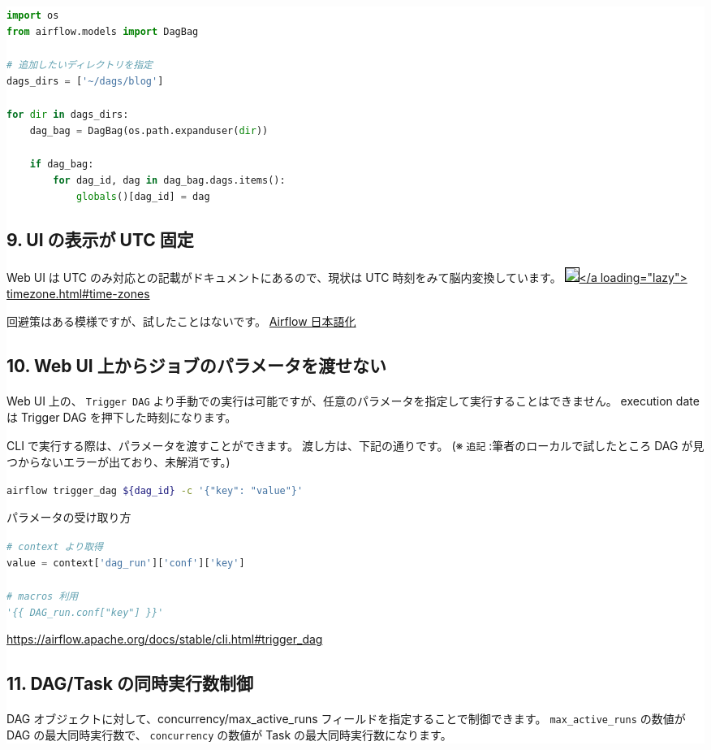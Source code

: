 ```py
import os
from airflow.models import DagBag

# 追加したいディレクトリを指定
dags_dirs = ['~/dags/blog']

for dir in dags_dirs:
    dag_bag = DagBag(os.path.expanduser(dir))

    if dag_bag:
        for dag_id, dag in dag_bag.dags.items():
            globals()[dag_id] = dag

```

## 9. UI の表示が UTC 固定

Web UI は UTC のみ対応との記載がドキュメントにあるので、現状は UTC 時刻をみて脳内変換しています。
<a href="https://airflow.apache.org/docs/stable/timezone.html#time-zones"><img src="/images/20200131/10.png" class="img-small-size" style="border:solid 1px #000000"></a loading="lazy">
[timezone.html#time-zones](https://airflow.apache.org/docs/stable/timezone.html#time-zones)


回避策はある模様ですが、試したことはないです。
[Airflow 日本語化](https://qiita.com/hatappi/items/2a4d41ca14746a3c98a6)

## 10. Web UI 上からジョブのパラメータを渡せない

Web UI 上の、 `Trigger DAG` より手動での実行は可能ですが、任意のパラメータを指定して実行することはできません。
execution date は Trigger DAG を押下した時刻になります。

CLI で実行する際は、パラメータを渡すことができます。
渡し方は、下記の通りです。
(※ `追記` :筆者のローカルで試したところ DAG が見つからないエラーが出ており、未解消です。)

```sh
airflow trigger_dag ${dag_id} -c '{"key": "value"}'
```

パラメータの受け取り方

```py
# context より取得
value = context['dag_run']['conf']['key']

# macros 利用
'{{ DAG_run.conf["key"] }}'
```

https://airflow.apache.org/docs/stable/cli.html#trigger_dag

## 11. DAG/Task の同時実行数制御

DAG オブジェクトに対して、concurrency/max_active_runs フィールドを指定することで制御できます。
`max_active_runs` の数値が DAG の最大同時実行数で、 `concurrency` の数値が Task の最大同時実行数になります。

